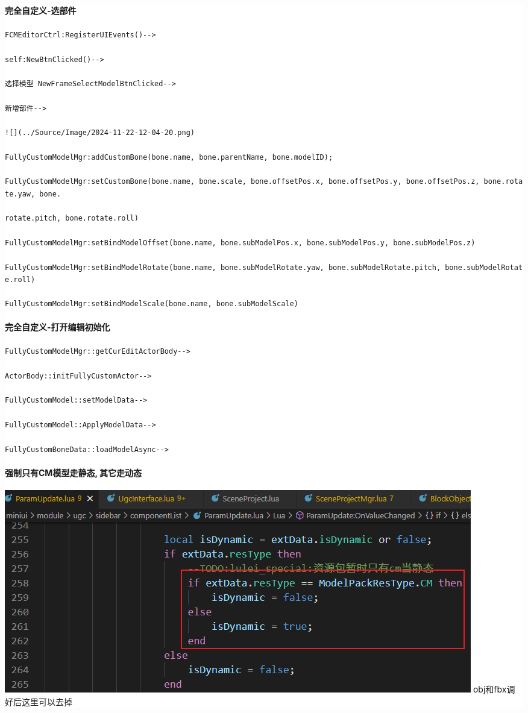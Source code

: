 
#### 完全自定义-选部件
    FCMEditorCtrl:RegisterUIEvents()-->

    self:NewBtnClicked()-->

    选择模型 NewFrameSelectModelBtnClicked-->

    新增部件-->

    ![](../Source/Image/2024-11-22-12-04-20.png)

    FullyCustomModelMgr:addCustomBone(bone.name, bone.parentName, bone.modelID);

    FullyCustomModelMgr:setCustomBone(bone.name, bone.scale, bone.offsetPos.x, bone.offsetPos.y, bone.offsetPos.z, bone.rotate.yaw, bone.
    
    rotate.pitch, bone.rotate.roll)
	
    FullyCustomModelMgr:setBindModelOffset(bone.name, bone.subModelPos.x, bone.subModelPos.y, bone.subModelPos.z)
	
    FullyCustomModelMgr:setBindModelRotate(bone.name, bone.subModelRotate.yaw, bone.subModelRotate.pitch, bone.subModelRotate.roll)
	
    FullyCustomModelMgr:setBindModelScale(bone.name, bone.subModelScale)

#### 完全自定义-打开编辑初始化
    FullyCustomModelMgr::getCurEditActorBody-->

    ActorBody::initFullyCustomActor-->

    FullyCustomModel::setModelData-->

    FullyCustomModel::ApplyModelData-->

    FullyCustomBoneData::loadModelAsync-->

#### 强制只有CM模型走静态, 其它走动态
![](./Source/Image/2024-12-27-11-10-32.png)
obj和fbx调好后这里可以去掉


